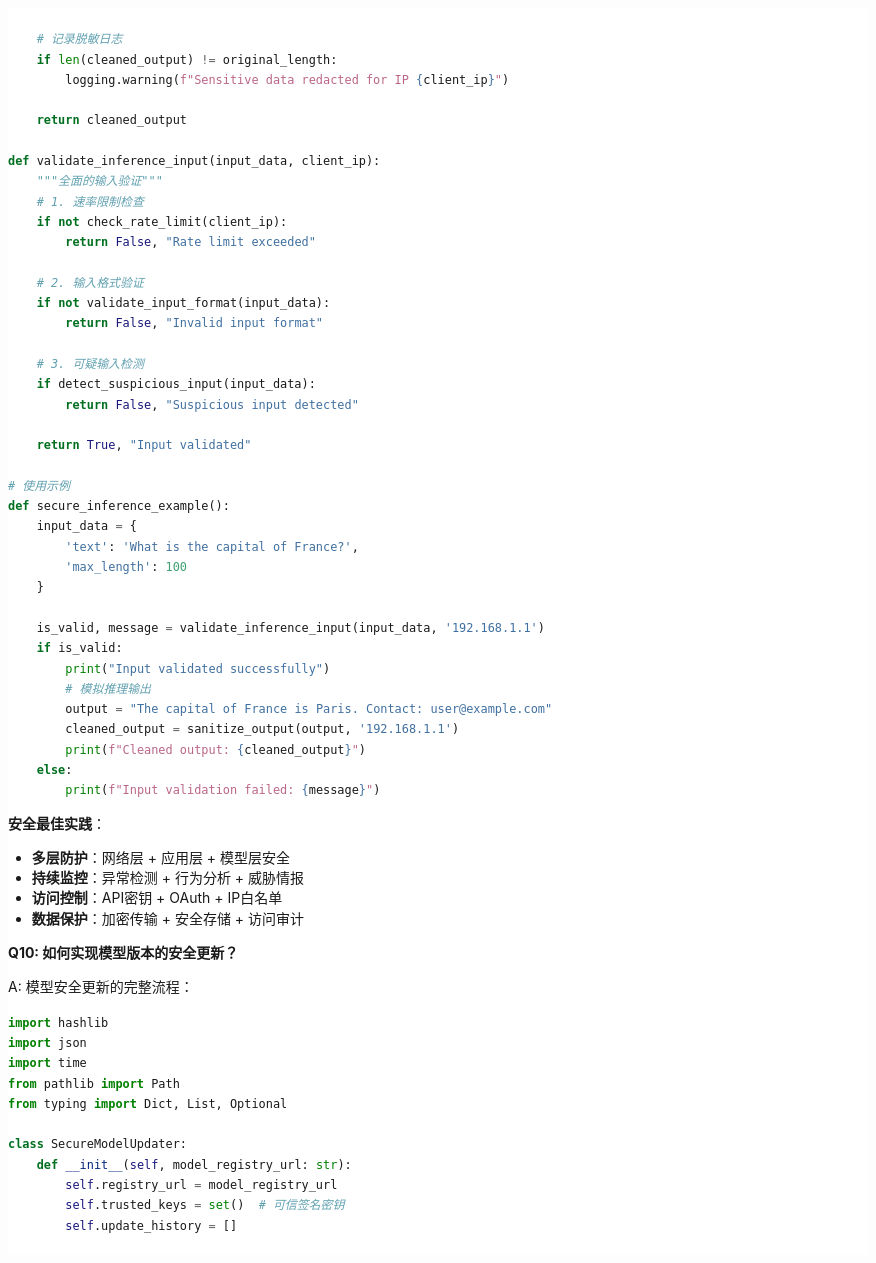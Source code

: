 ```python
    
    # 记录脱敏日志
    if len(cleaned_output) != original_length:
        logging.warning(f"Sensitive data redacted for IP {client_ip}")
    
    return cleaned_output

def validate_inference_input(input_data, client_ip):
    """全面的输入验证"""
    # 1. 速率限制检查
    if not check_rate_limit(client_ip):
        return False, "Rate limit exceeded"
    
    # 2. 输入格式验证
    if not validate_input_format(input_data):
        return False, "Invalid input format"
    
    # 3. 可疑输入检测
    if detect_suspicious_input(input_data):
        return False, "Suspicious input detected"
    
    return True, "Input validated"

# 使用示例
def secure_inference_example():
    input_data = {
        'text': 'What is the capital of France?',
        'max_length': 100
    }
    
    is_valid, message = validate_inference_input(input_data, '192.168.1.1')
    if is_valid:
        print("Input validated successfully")
        # 模拟推理输出
        output = "The capital of France is Paris. Contact: user@example.com"
        cleaned_output = sanitize_output(output, '192.168.1.1')
        print(f"Cleaned output: {cleaned_output}")
    else:
        print(f"Input validation failed: {message}")
```

**安全最佳实践**：

- **多层防护**：网络层 + 应用层 + 模型层安全
- **持续监控**：异常检测 + 行为分析 + 威胁情报
- **访问控制**：API密钥 + OAuth + IP白名单
- **数据保护**：加密传输 + 安全存储 + 访问审计

**Q10: 如何实现模型版本的安全更新？**

A: 模型安全更新的完整流程：

```python
import hashlib
import json
import time
from pathlib import Path
from typing import Dict, List, Optional

class SecureModelUpdater:
    def __init__(self, model_registry_url: str):
        self.registry_url = model_registry_url
        self.trusted_keys = set()  # 可信签名密钥
        self.update_history = []
        
```
